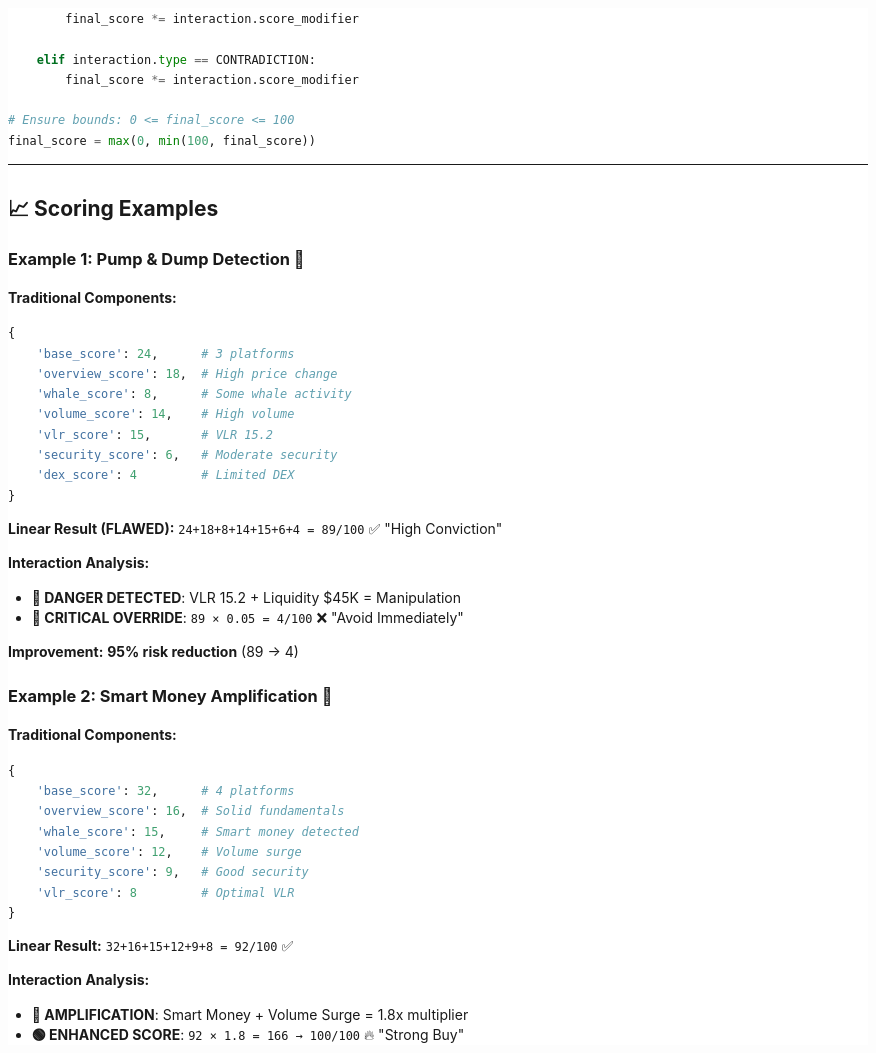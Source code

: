 ```python
        final_score *= interaction.score_modifier
        
    elif interaction.type == CONTRADICTION:
        final_score *= interaction.score_modifier

# Ensure bounds: 0 <= final_score <= 100
final_score = max(0, min(100, final_score))
```

---

## 📈 **Scoring Examples**

### **Example 1: Pump & Dump Detection** 🚨

**Traditional Components:**
```python
{
    'base_score': 24,      # 3 platforms
    'overview_score': 18,  # High price change
    'whale_score': 8,      # Some whale activity
    'volume_score': 14,    # High volume
    'vlr_score': 15,       # VLR 15.2
    'security_score': 6,   # Moderate security
    'dex_score': 4         # Limited DEX
}
```

**Linear Result (FLAWED):** `24+18+8+14+15+6+4 = 89/100` ✅ "High Conviction"

**Interaction Analysis:**
- **🚨 DANGER DETECTED**: VLR 15.2 + Liquidity $45K = Manipulation
- **🔴 CRITICAL OVERRIDE**: `89 × 0.05 = 4/100` ❌ "Avoid Immediately"

**Improvement:** **95% risk reduction** (89 → 4)

### **Example 2: Smart Money Amplification** 🚀

**Traditional Components:**
```python
{
    'base_score': 32,      # 4 platforms  
    'overview_score': 16,  # Solid fundamentals
    'whale_score': 15,     # Smart money detected
    'volume_score': 12,    # Volume surge
    'security_score': 9,   # Good security
    'vlr_score': 8         # Optimal VLR
}
```

**Linear Result:** `32+16+15+12+9+8 = 92/100` ✅

**Interaction Analysis:**
- **🚀 AMPLIFICATION**: Smart Money + Volume Surge = 1.8x multiplier
- **🟢 ENHANCED SCORE**: `92 × 1.8 = 166 → 100/100` 🔥 "Strong Buy"
